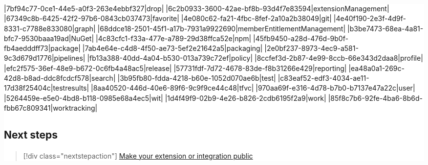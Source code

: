 |7bf94c77-0ce1-44e5-a0f3-263e4ebbf327|drop|
|6c2b0933-3600-42ae-bf8b-93d4f7e83594|extensionManagement|
|67349c8b-6425-42f2-97b6-0843cb037473|favorite|
|4e080c62-fa21-4fbc-8fef-2a10a2b38049|git|
|4e40f190-2e3f-4d9f-8331-c7788e833080|graph|
|68ddce18-2501-45f1-a17b-7931a9922690|memberEntitlementManagement|
|b3be7473-68ea-4a81-bfc7-9530baaa19ad|NuGet|
|4c83cfc1-f33a-477e-a789-29d38ffca52e|npm|
|45fb9450-a28d-476d-9b0f-fb4aedddff73|package|
|7ab4e64e-c4d8-4f50-ae73-5ef2e21642a5|packaging|
|2e0bf237-8973-4ec9-a581-9c3d679d1776|pipelines|
|fb13a388-40dd-4a04-b530-013a739c72ef|policy|
|8ccfef3d-2b87-4e99-8ccb-66e343d2daa8|profile|
|efc2f575-36ef-48e9-b672-0c6fb4a48ac5|release|
|57731fdf-7d72-4678-83de-f8b31266e429|reporting|
|ea48a0a1-269c-42d8-b8ad-ddc8fcdcf578|search|
|3b95fb80-fdda-4218-b60e-1052d070ae6b|test|
|c83eaf52-edf3-4034-ae11-17d38f25404c|testresults|
|8aa40520-446d-40e6-89f6-9c9f9ce44c48|tfvc|
|970aa69f-e316-4d78-b7b0-b7137e47a22c|user|
|5264459e-e5e0-4bd8-b118-0985e68a4ec5|wit|
|1d4f49f9-02b9-4e26-b826-2cdb6195f2a9|work|
|85f8c7b6-92fe-4ba6-8b6d-fbb67c809341|worktracking|

## Next steps

> [!div class="nextstepaction"]
> [Make your extension or integration public](https://azdevinternal.azureedge.net/)